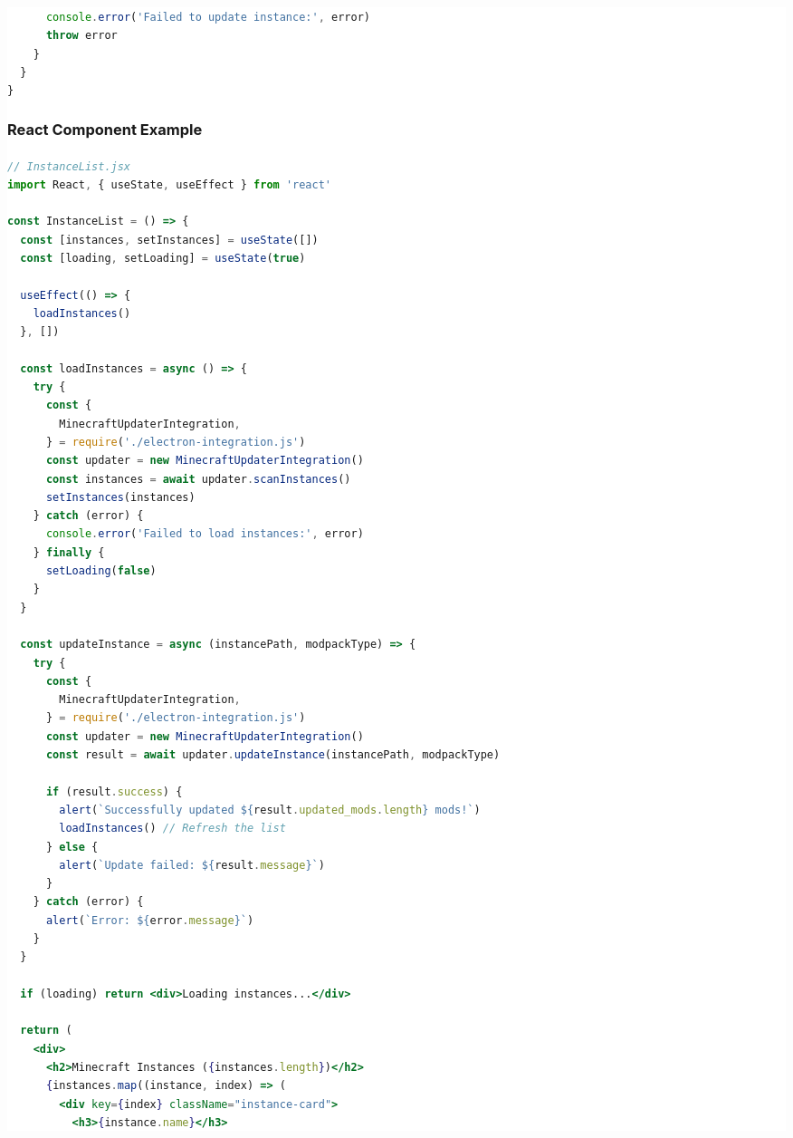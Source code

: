 ```javascript
      console.error('Failed to update instance:', error)
      throw error
    }
  }
}
```

### React Component Example

```jsx
// InstanceList.jsx
import React, { useState, useEffect } from 'react'

const InstanceList = () => {
  const [instances, setInstances] = useState([])
  const [loading, setLoading] = useState(true)

  useEffect(() => {
    loadInstances()
  }, [])

  const loadInstances = async () => {
    try {
      const {
        MinecraftUpdaterIntegration,
      } = require('./electron-integration.js')
      const updater = new MinecraftUpdaterIntegration()
      const instances = await updater.scanInstances()
      setInstances(instances)
    } catch (error) {
      console.error('Failed to load instances:', error)
    } finally {
      setLoading(false)
    }
  }

  const updateInstance = async (instancePath, modpackType) => {
    try {
      const {
        MinecraftUpdaterIntegration,
      } = require('./electron-integration.js')
      const updater = new MinecraftUpdaterIntegration()
      const result = await updater.updateInstance(instancePath, modpackType)

      if (result.success) {
        alert(`Successfully updated ${result.updated_mods.length} mods!`)
        loadInstances() // Refresh the list
      } else {
        alert(`Update failed: ${result.message}`)
      }
    } catch (error) {
      alert(`Error: ${error.message}`)
    }
  }

  if (loading) return <div>Loading instances...</div>

  return (
    <div>
      <h2>Minecraft Instances ({instances.length})</h2>
      {instances.map((instance, index) => (
        <div key={index} className="instance-card">
          <h3>{instance.name}</h3>
```